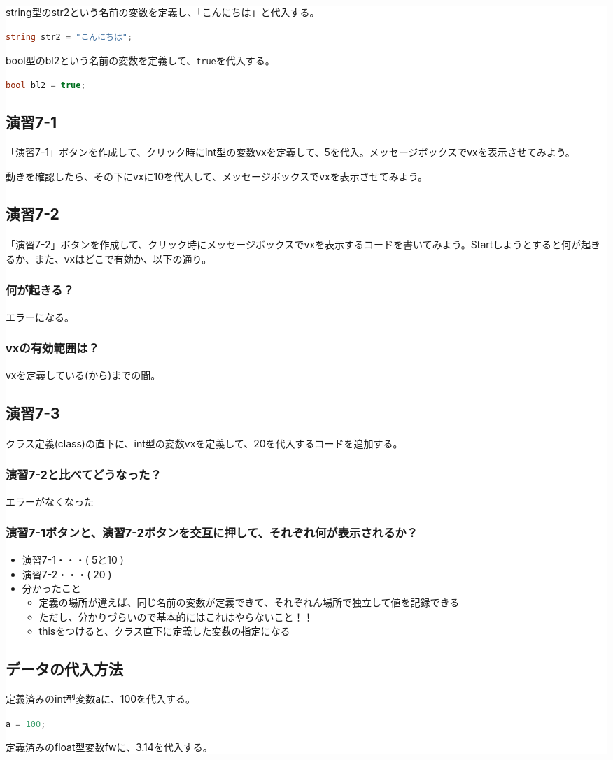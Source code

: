 string型のstr2という名前の変数を定義し、「こんにちは」と代入する。

```cs
string str2 = "こんにちは";
```

bool型のbl2という名前の変数を定義して、`true`を代入する。

```cs
bool bl2 = true;
```


## 演習7-1
「演習7-1」ボタンを作成して、クリック時にint型の変数vxを定義して、5を代入。メッセージボックスでvxを表示させてみよう。

動きを確認したら、その下にvxに10を代入して、メッセージボックスでvxを表示させてみよう。

## 演習7-2
「演習7-2」ボタンを作成して、クリック時にメッセージボックスでvxを表示するコードを書いてみよう。Startしようとすると何が起きるか、また、vxはどこで有効か、以下の通り。

### 何が起きる？

エラーになる。

### vxの有効範囲は？

vxを定義している(から)までの間。

## 演習7-3
クラス定義(class)の直下に、int型の変数vxを定義して、20を代入するコードを追加する。

### 演習7-2と比べてどうなった？

エラーがなくなった

### 演習7-1ボタンと、演習7-2ボタンを交互に押して、それぞれ何が表示されるか？

- 演習7-1・・・( 5と10 )
- 演習7-2・・・( 20 )
- 分かったこと
  - 定義の場所が違えば、同じ名前の変数が定義できて、それぞれん場所で独立して値を記録できる
  - ただし、分かりづらいので基本的にはこれはやらないこと！！
  - thisをつけると、クラス直下に定義した変数の指定になる

## データの代入方法
定義済みのint型変数aに、100を代入する。

```cs
a = 100;
```

定義済みのfloat型変数fwに、3.14を代入する。
